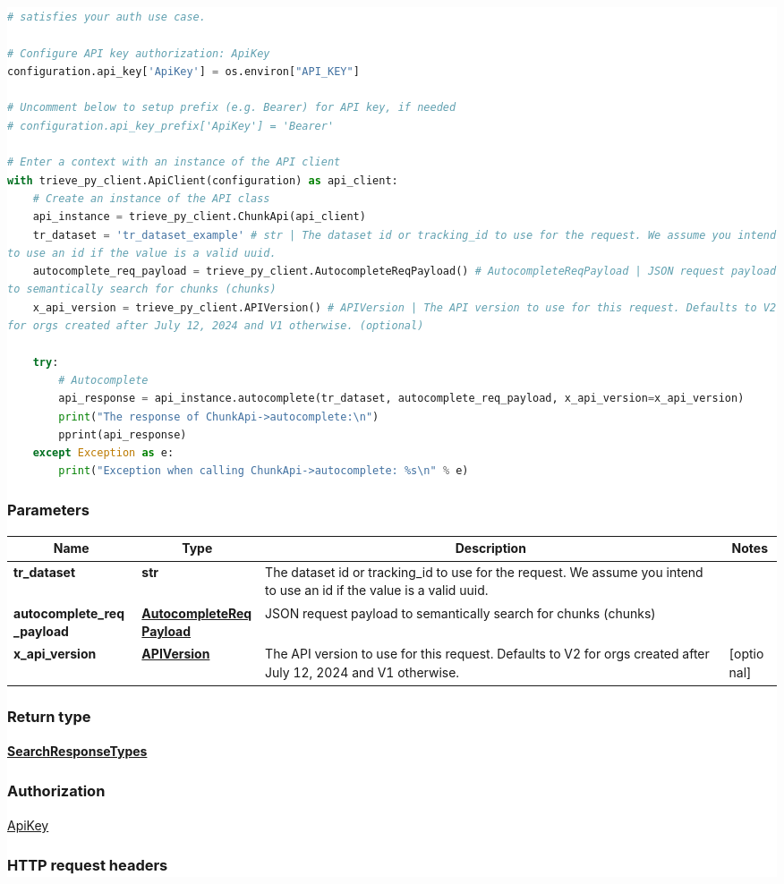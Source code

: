 ```python
# satisfies your auth use case.

# Configure API key authorization: ApiKey
configuration.api_key['ApiKey'] = os.environ["API_KEY"]

# Uncomment below to setup prefix (e.g. Bearer) for API key, if needed
# configuration.api_key_prefix['ApiKey'] = 'Bearer'

# Enter a context with an instance of the API client
with trieve_py_client.ApiClient(configuration) as api_client:
    # Create an instance of the API class
    api_instance = trieve_py_client.ChunkApi(api_client)
    tr_dataset = 'tr_dataset_example' # str | The dataset id or tracking_id to use for the request. We assume you intend to use an id if the value is a valid uuid.
    autocomplete_req_payload = trieve_py_client.AutocompleteReqPayload() # AutocompleteReqPayload | JSON request payload to semantically search for chunks (chunks)
    x_api_version = trieve_py_client.APIVersion() # APIVersion | The API version to use for this request. Defaults to V2 for orgs created after July 12, 2024 and V1 otherwise. (optional)

    try:
        # Autocomplete
        api_response = api_instance.autocomplete(tr_dataset, autocomplete_req_payload, x_api_version=x_api_version)
        print("The response of ChunkApi->autocomplete:\n")
        pprint(api_response)
    except Exception as e:
        print("Exception when calling ChunkApi->autocomplete: %s\n" % e)
```



### Parameters


Name | Type | Description  | Notes
------------- | ------------- | ------------- | -------------
 **tr_dataset** | **str**| The dataset id or tracking_id to use for the request. We assume you intend to use an id if the value is a valid uuid. | 
 **autocomplete_req_payload** | [**AutocompleteReqPayload**](AutocompleteReqPayload.md)| JSON request payload to semantically search for chunks (chunks) | 
 **x_api_version** | [**APIVersion**](.md)| The API version to use for this request. Defaults to V2 for orgs created after July 12, 2024 and V1 otherwise. | [optional] 

### Return type

[**SearchResponseTypes**](SearchResponseTypes.md)

### Authorization

[ApiKey](../README.md#ApiKey)

### HTTP request headers
